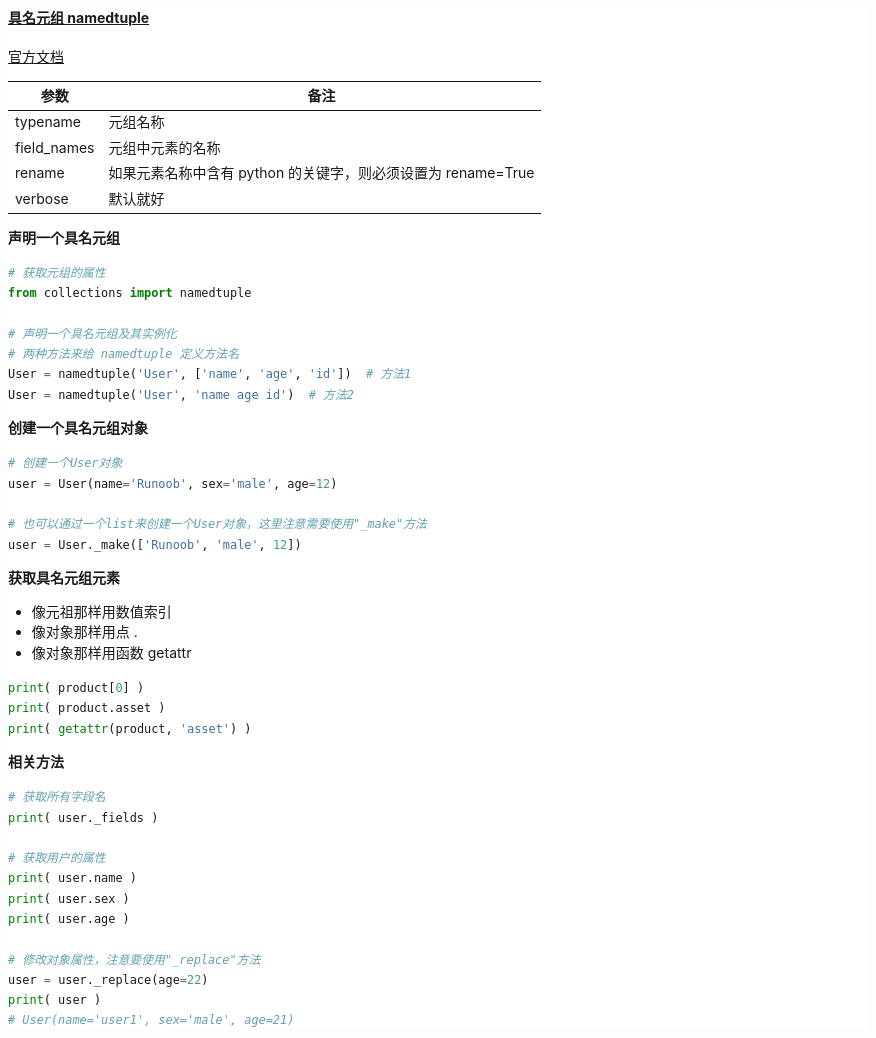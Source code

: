 #### [具名元组 namedtuple](https://www.runoob.com/note/25726)

[官方文档](https://docs.python.org/2/library/collections.html#collections.namedtuple)

| 参数        | 备注                                                         |
| ----------- | ------------------------------------------------------------ |
| typename    | 元组名称                                                     |
| field_names | 元组中元素的名称                                             |
| rename      | 如果元素名称中含有 python 的关键字，则必须设置为 rename=True |
| verbose     | 默认就好                                                     |



**声明一个具名元组**

```PYTHON
# 获取元组的属性
from collections import namedtuple

# 声明一个具名元组及其实例化
# 两种方法来给 namedtuple 定义方法名
User = namedtuple('User', ['name', 'age', 'id'])  # 方法1
User = namedtuple('User', 'name age id')  # 方法2

```



**创建一个具名元组对象**

```PYTHON
# 创建一个User对象
user = User(name='Runoob', sex='male', age=12)

# 也可以通过一个list来创建一个User对象，这里注意需要使用"_make"方法
user = User._make(['Runoob', 'male', 12])

```



**获取具名元组元素**

- 像元祖那样用数值索引
- 像对象那样用点 .
- 像对象那样用函数 getattr

```PYTHON
print( product[0] )
print( product.asset )
print( getattr(product, 'asset') )
```



**相关方法**

```PYTHON
# 获取所有字段名
print( user._fields )

# 获取用户的属性
print( user.name )
print( user.sex )
print( user.age )

# 修改对象属性，注意要使用"_replace"方法
user = user._replace(age=22)
print( user )
# User(name='user1', sex='male', age=21)
```